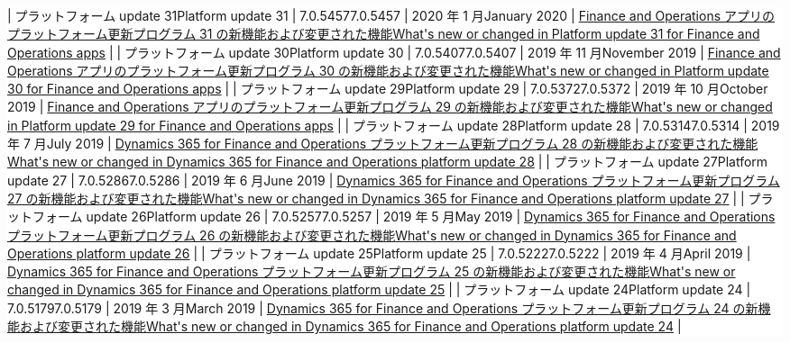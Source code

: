 | <span data-ttu-id="a34c1-161">プラットフォーム update 31</span><span class="sxs-lookup"><span data-stu-id="a34c1-161">Platform update 31</span></span> | <span data-ttu-id="a34c1-162">7.0.5457</span><span class="sxs-lookup"><span data-stu-id="a34c1-162">7.0.5457</span></span>      | <span data-ttu-id="a34c1-163">2020 年 1 月</span><span class="sxs-lookup"><span data-stu-id="a34c1-163">January 2020</span></span>     | [<span data-ttu-id="a34c1-164">Finance and Operations アプリのプラットフォーム更新プログラム 31 の新機能および変更された機能</span><span class="sxs-lookup"><span data-stu-id="a34c1-164">What's new or changed in Platform update 31 for Finance and Operations apps</span></span>](whats-new-platform-update-31.md) |
| <span data-ttu-id="a34c1-165">プラットフォーム update 30</span><span class="sxs-lookup"><span data-stu-id="a34c1-165">Platform update 30</span></span> | <span data-ttu-id="a34c1-166">7.0.5407</span><span class="sxs-lookup"><span data-stu-id="a34c1-166">7.0.5407</span></span>       | <span data-ttu-id="a34c1-167">2019 年 11 月</span><span class="sxs-lookup"><span data-stu-id="a34c1-167">November 2019</span></span>     | [<span data-ttu-id="a34c1-168">Finance and Operations アプリのプラットフォーム更新プログラム 30 の新機能および変更された機能</span><span class="sxs-lookup"><span data-stu-id="a34c1-168">What's new or changed in Platform update 30 for Finance and Operations apps</span></span>](../../fin-ops/get-started/whats-new-platform-update-30.md) |
| <span data-ttu-id="a34c1-169">プラットフォーム update 29</span><span class="sxs-lookup"><span data-stu-id="a34c1-169">Platform update 29</span></span> | <span data-ttu-id="a34c1-170">7.0.5372</span><span class="sxs-lookup"><span data-stu-id="a34c1-170">7.0.5372</span></span>         | <span data-ttu-id="a34c1-171">2019 年 10 月</span><span class="sxs-lookup"><span data-stu-id="a34c1-171">October 2019</span></span>     | [<span data-ttu-id="a34c1-172">Finance and Operations アプリのプラットフォーム更新プログラム 29 の新機能および変更された機能</span><span class="sxs-lookup"><span data-stu-id="a34c1-172">What's new or changed in Platform update 29 for Finance and Operations apps</span></span>](../../fin-ops/get-started/whats-new-platform-update-29.md)                      |
| <span data-ttu-id="a34c1-173">プラットフォーム update 28</span><span class="sxs-lookup"><span data-stu-id="a34c1-173">Platform update 28</span></span> | <span data-ttu-id="a34c1-174">7.0.5314</span><span class="sxs-lookup"><span data-stu-id="a34c1-174">7.0.5314</span></span>         | <span data-ttu-id="a34c1-175">2019 年 7 月</span><span class="sxs-lookup"><span data-stu-id="a34c1-175">July 2019</span></span>        | [<span data-ttu-id="a34c1-176">Dynamics 365 for Finance and Operations プラットフォーム更新プログラム 28 の新機能および変更された機能</span><span class="sxs-lookup"><span data-stu-id="a34c1-176">What's new or changed in Dynamics 365 for Finance and Operations platform update 28</span></span>](../../fin-ops/get-started/whats-new-platform-update-28.md)                         |
| <span data-ttu-id="a34c1-177">プラットフォーム update 27</span><span class="sxs-lookup"><span data-stu-id="a34c1-177">Platform update 27</span></span> | <span data-ttu-id="a34c1-178">7.0.5286</span><span class="sxs-lookup"><span data-stu-id="a34c1-178">7.0.5286</span></span>         | <span data-ttu-id="a34c1-179">2019 年 6 月</span><span class="sxs-lookup"><span data-stu-id="a34c1-179">June 2019</span></span>        | [<span data-ttu-id="a34c1-180">Dynamics 365 for Finance and Operations プラットフォーム更新プログラム 27 の新機能および変更された機能</span><span class="sxs-lookup"><span data-stu-id="a34c1-180">What's new or changed in Dynamics 365 for Finance and Operations platform update 27</span></span>](../../fin-ops/get-started/whats-new-platform-update-27.md)                         |
| <span data-ttu-id="a34c1-181">プラットフォーム update 26</span><span class="sxs-lookup"><span data-stu-id="a34c1-181">Platform update 26</span></span> | <span data-ttu-id="a34c1-182">7.0.5257</span><span class="sxs-lookup"><span data-stu-id="a34c1-182">7.0.5257</span></span>         | <span data-ttu-id="a34c1-183">2019 年 5 月</span><span class="sxs-lookup"><span data-stu-id="a34c1-183">May 2019</span></span>         | [<span data-ttu-id="a34c1-184">Dynamics 365 for Finance and Operations プラットフォーム更新プログラム 26 の新機能および変更された機能</span><span class="sxs-lookup"><span data-stu-id="a34c1-184">What's new or changed in Dynamics 365 for Finance and Operations platform update 26</span></span>](../../fin-ops/get-started/whats-new-platform-update-26.md)                          |
| <span data-ttu-id="a34c1-185">プラットフォーム update 25</span><span class="sxs-lookup"><span data-stu-id="a34c1-185">Platform update 25</span></span> | <span data-ttu-id="a34c1-186">7.0.5222</span><span class="sxs-lookup"><span data-stu-id="a34c1-186">7.0.5222</span></span>         | <span data-ttu-id="a34c1-187">2019 年 4 月</span><span class="sxs-lookup"><span data-stu-id="a34c1-187">April 2019</span></span>       | [<span data-ttu-id="a34c1-188">Dynamics 365 for Finance and Operations プラットフォーム更新プログラム 25 の新機能および変更された機能</span><span class="sxs-lookup"><span data-stu-id="a34c1-188">What's new or changed in Dynamics 365 for Finance and Operations platform update 25</span></span>](../../fin-ops/get-started/whats-new-platform-25.md)                               |
| <span data-ttu-id="a34c1-189">プラットフォーム update 24</span><span class="sxs-lookup"><span data-stu-id="a34c1-189">Platform update 24</span></span> | <span data-ttu-id="a34c1-190">7.0.5179</span><span class="sxs-lookup"><span data-stu-id="a34c1-190">7.0.5179</span></span>         | <span data-ttu-id="a34c1-191">2019 年 3 月</span><span class="sxs-lookup"><span data-stu-id="a34c1-191">March 2019</span></span>       | [<span data-ttu-id="a34c1-192">Dynamics 365 for Finance and Operations プラットフォーム更新プログラム 24 の新機能および変更された機能</span><span class="sxs-lookup"><span data-stu-id="a34c1-192">What's new or changed in Dynamics 365 for Finance and Operations platform update 24</span></span>](../../fin-ops/get-started/whats-new-platform-update-24.md)                        |